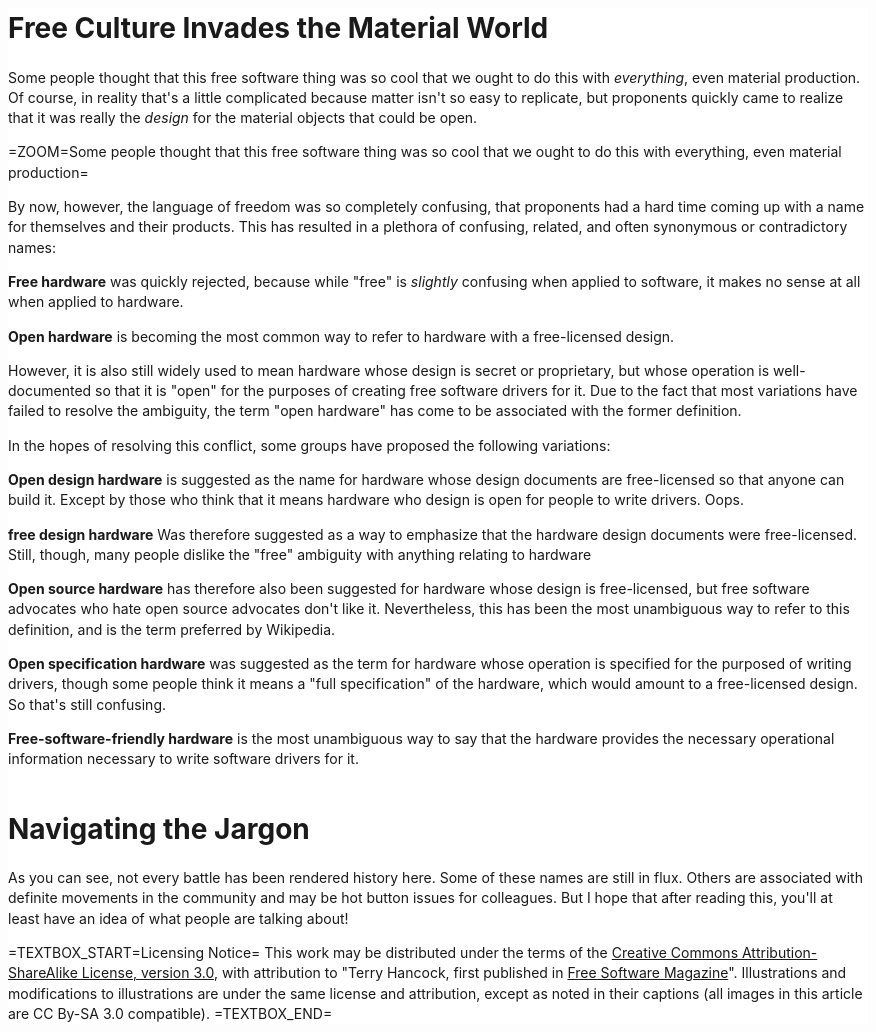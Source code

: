 # Free Culture Invades the Material World

Some people thought that this free software thing was so cool that we ought to do this with _everything_, even material production. Of course, in reality that's a little complicated because matter isn't so easy to replicate, but proponents quickly came to realize that it was really the _design_ for the material objects that could be open.

=ZOOM=Some people thought that this free software thing was so cool that we ought to do this with everything, even material production=

By now, however, the language of freedom was so completely confusing, that proponents had a hard time coming up with a name for themselves and their products. This has resulted in a plethora of confusing, related, and often synonymous or contradictory names:

**Free hardware** was quickly rejected, because while "free" is _slightly_ confusing when applied to software, it makes no sense at all when applied to hardware.

**Open hardware** is becoming the most common way to refer to hardware with a free-licensed design.

However, it is also still widely used to mean hardware whose design is secret or proprietary, but whose operation is well-documented so that it is "open" for the purposes of creating free software drivers for it. Due to the fact that most variations have failed to resolve the ambiguity, the term "open hardware" has come to be associated with the former definition.

In the hopes of resolving this conflict, some groups have proposed the following variations:

**Open design hardware** is suggested as the name for hardware whose design documents are free-licensed so that anyone can build it. Except by those who think that it means hardware who design is open for people to write drivers. Oops.

**free design hardware**
    Was therefore suggested as a way to emphasize that the hardware design documents were free-licensed. Still, though, many people dislike the "free" ambiguity with anything relating to hardware

**Open source hardware** has therefore also been suggested for hardware whose design is free-licensed, but free software advocates who hate open source advocates don't like it. Nevertheless, this has been the most unambiguous way to refer to this definition, and is the term preferred by Wikipedia.

**Open specification hardware** was suggested as the term for hardware whose operation is specified for the purposed of writing drivers, though some people think it means a "full specification" of the hardware, which would amount to a free-licensed design. So that's still confusing.

**Free-software-friendly hardware** is the most unambiguous way to say that the hardware provides the necessary operational information necessary to write software drivers for it.

# Navigating the Jargon

As you can see, not every battle has been rendered history here. Some of these names are still in flux. Others are associated with definite movements in the community and may be hot button issues for colleagues. But I hope that after reading this, you'll at least have an idea of what people are talking about!

=TEXTBOX_START=Licensing Notice=
This work may be distributed under the terms of the [Creative Commons Attribution-ShareAlike License, version 3.0](http://creativecommons.org/licenses/by-sa/3.0), with attribution to "Terry Hancock, first published in [Free Software Magazine](http://www.freesoftwaremagazine.com)". Illustrations and modifications to illustrations are under the same license and attribution, except as noted in their captions (all images in this article are CC By-SA 3.0 compatible).
=TEXTBOX_END=


